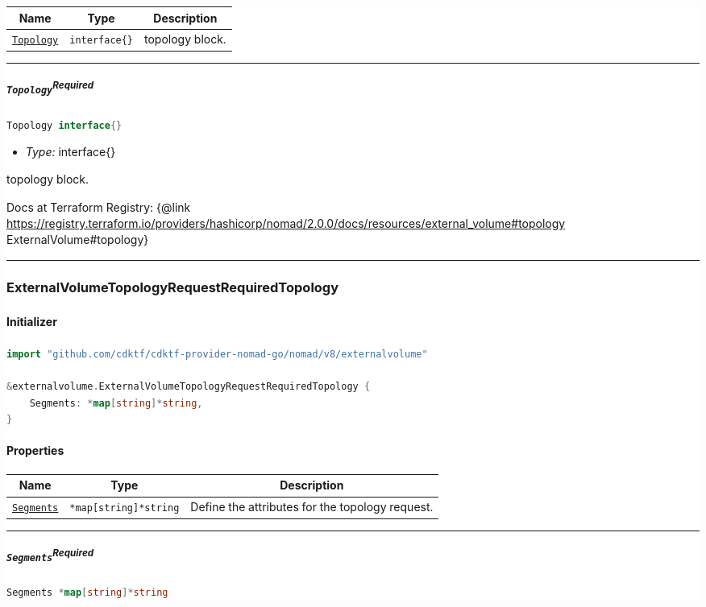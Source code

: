 | **Name** | **Type** | **Description** |
| --- | --- | --- |
| <code><a href="#@cdktf/provider-nomad.externalVolume.ExternalVolumeTopologyRequestRequired.property.topology">Topology</a></code> | <code>interface{}</code> | topology block. |

---

##### `Topology`<sup>Required</sup> <a name="Topology" id="@cdktf/provider-nomad.externalVolume.ExternalVolumeTopologyRequestRequired.property.topology"></a>

```go
Topology interface{}
```

- *Type:* interface{}

topology block.

Docs at Terraform Registry: {@link https://registry.terraform.io/providers/hashicorp/nomad/2.0.0/docs/resources/external_volume#topology ExternalVolume#topology}

---

### ExternalVolumeTopologyRequestRequiredTopology <a name="ExternalVolumeTopologyRequestRequiredTopology" id="@cdktf/provider-nomad.externalVolume.ExternalVolumeTopologyRequestRequiredTopology"></a>

#### Initializer <a name="Initializer" id="@cdktf/provider-nomad.externalVolume.ExternalVolumeTopologyRequestRequiredTopology.Initializer"></a>

```go
import "github.com/cdktf/cdktf-provider-nomad-go/nomad/v8/externalvolume"

&externalvolume.ExternalVolumeTopologyRequestRequiredTopology {
	Segments: *map[string]*string,
}
```

#### Properties <a name="Properties" id="Properties"></a>

| **Name** | **Type** | **Description** |
| --- | --- | --- |
| <code><a href="#@cdktf/provider-nomad.externalVolume.ExternalVolumeTopologyRequestRequiredTopology.property.segments">Segments</a></code> | <code>*map[string]*string</code> | Define the attributes for the topology request. |

---

##### `Segments`<sup>Required</sup> <a name="Segments" id="@cdktf/provider-nomad.externalVolume.ExternalVolumeTopologyRequestRequiredTopology.property.segments"></a>

```go
Segments *map[string]*string
```
